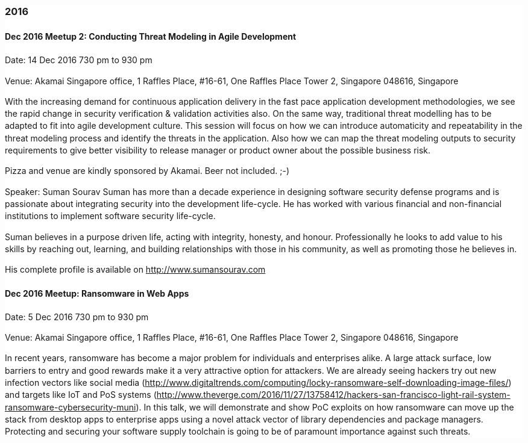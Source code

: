### 2016

#### Dec 2016 Meetup 2: Conducting Threat Modeling in Agile Development

Date: 14 Dec 2016 730 pm to 930 pm

Venue: Akamai Singapore office, 1 Raffles Place, \#16-61, One Raffles
Place Tower 2, Singapore 048616, Singapore

With the increasing demand for continuous application delivery in the
fast pace application development methodologies, we see the rapid change
in security verification & validation activities also. On the same way,
traditional threat modelling has to be adapted to fit into agile
development culture. This session will focus on how we can introduce
automaticity and repeatability in the threat modeling process and
identify the threats in the application. Also how we can map the threat
modeling outputs to security requirements to give better visibility to
release manager or product owner about the possible business risk.

Pizza and venue are kindly sponsored by Akamai. Beer not included. ;-)

Speaker: Suman Sourav Suman has more than a decade experience in
designing software security defense programs and is passionate about
integrating security into the development life-cycle. He has worked with
various financial and non-financial institutions to implement software
security life-cycle.

Suman believes in a purpose driven life, acting with integrity, honesty,
and honour. Professionally he looks to add value to his skills by
reaching out, learning, and building relationships with those in his
community, as well as promoting those he believes in.

His complete profile is available on <http://www.sumansourav.com>

#### Dec 2016 Meetup: Ransomware in Web Apps

Date: 5 Dec 2016 730 pm to 930 pm

Venue: Akamai Singapore office, 1 Raffles Place, \#16-61, One Raffles
Place Tower 2, Singapore 048616, Singapore

In recent years, ransomware has become a major problem for individuals
and enterprises alike. A large attack surface, low barriers to entry and
good rewards make it a very attractive option for attackers. We are
already seeing hackers try out new infection vectors like social media
(http://www.digitaltrends.com/computing/locky-ransomware-self-downloading-image-files/)
and targets like IoT and PoS systems
(http://www.theverge.com/2016/11/27/13758412/hackers-san-francisco-light-rail-system-ransomware-cybersecurity-muni).
In this talk, we will demonstrate and show PoC exploits on how
ransomware can move up the stack from desktop apps to enterprise apps
using a novel attack vector of library dependencies and package
managers. Protecting and securing your software supply toolchain is
going to be of paramount importance against such threats.
